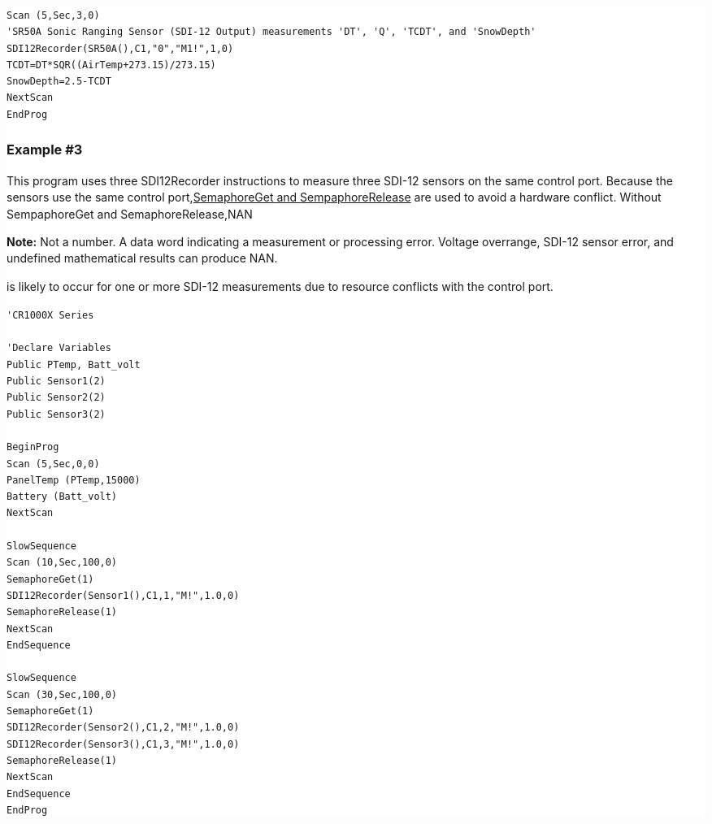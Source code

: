 ```
Scan (5,Sec,3,0)
'SR50A Sonic Ranging Sensor (SDI-12 Output) measurements 'DT', 'Q', 'TCDT', and 'SnowDepth'
SDI12Recorder(SR50A(),C1,"0","M1!",1,0)
TCDT=DT*SQR((AirTemp+273.15)/273.15)
SnowDepth=2.5-TCDT
NextScan
EndProg
```

### Example #3

This program uses three SDI12Recorder instructions to measure three SDI-12 sensors on the same control port. Because the sensors use the same control port,[SemaphoreGet and SempaphoreRelease](semaphoregetsemaphorerelease.md) are used to avoid a hardware conflict. Without SempaphoreGet and SemaphoreRelease,NAN

**Note:** Not a number. A data word indicating a measurement or processing error. Voltage overrange, SDI-12 sensor error, and undefined mathematical results can produce NAN.

is likely to occur for one or more SDI-12 measurements due to resource conflicts with the control port.

```
'CR1000X Series

'Declare Variables
Public PTemp, Batt_volt
Public Sensor1(2)
Public Sensor2(2)
Public Sensor3(2)

BeginProg
Scan (5,Sec,0,0)
PanelTemp (PTemp,15000)
Battery (Batt_volt)
NextScan

SlowSequence
Scan (10,Sec,100,0)
SemaphoreGet(1)
SDI12Recorder(Sensor1(),C1,1,"M!",1.0,0)
SemaphoreRelease(1)
NextScan
EndSequence

SlowSequence
Scan (30,Sec,100,0)
SemaphoreGet(1)
SDI12Recorder(Sensor2(),C1,2,"M!",1.0,0)
SDI12Recorder(Sensor3(),C1,3,"M!",1.0,0)
SemaphoreRelease(1)
NextScan
EndSequence
EndProg
```
